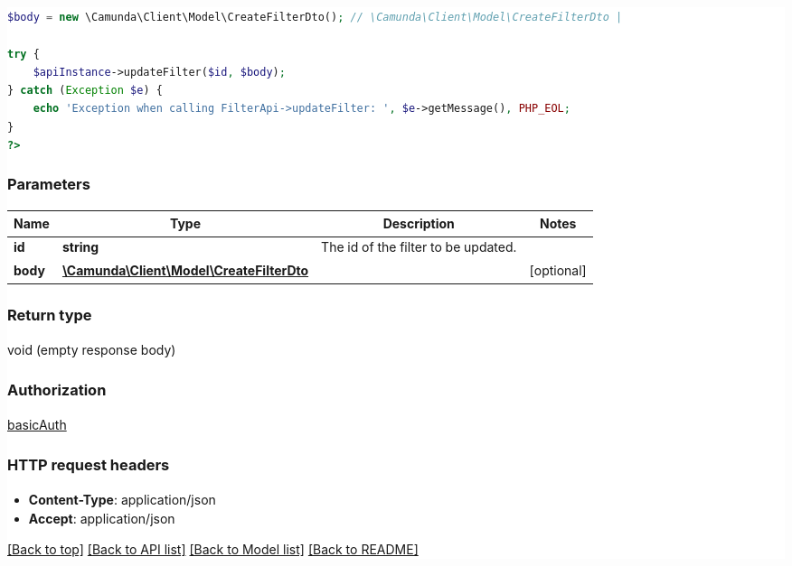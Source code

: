 ```php
$body = new \Camunda\Client\Model\CreateFilterDto(); // \Camunda\Client\Model\CreateFilterDto | 

try {
    $apiInstance->updateFilter($id, $body);
} catch (Exception $e) {
    echo 'Exception when calling FilterApi->updateFilter: ', $e->getMessage(), PHP_EOL;
}
?>
```

### Parameters

Name | Type | Description  | Notes
------------- | ------------- | ------------- | -------------
 **id** | **string**| The id of the filter to be updated. |
 **body** | [**\Camunda\Client\Model\CreateFilterDto**](../Model/CreateFilterDto.md)|  | [optional]

### Return type

void (empty response body)

### Authorization

[basicAuth](../../README.md#basicAuth)

### HTTP request headers

 - **Content-Type**: application/json
 - **Accept**: application/json

[[Back to top]](#) [[Back to API list]](../../README.md#documentation-for-api-endpoints) [[Back to Model list]](../../README.md#documentation-for-models) [[Back to README]](../../README.md)

